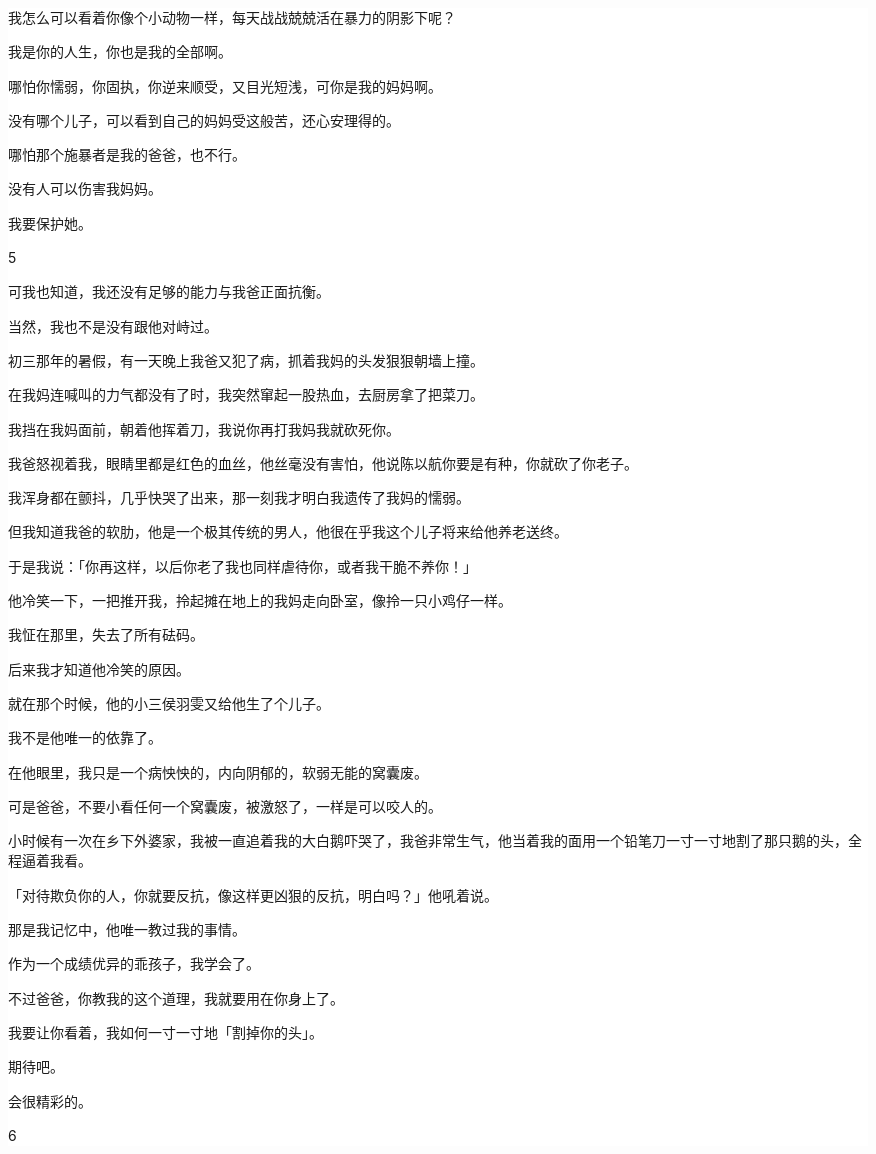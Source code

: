 我怎么可以看着你像个小动物一样，每天战战兢兢活在暴力的阴影下呢？

我是你的人生，你也是我的全部啊。

哪怕你懦弱，你固执，你逆来顺受，又目光短浅，可你是我的妈妈啊。

没有哪个儿子，可以看到自己的妈妈受这般苦，还心安理得的。

哪怕那个施暴者是我的爸爸，也不行。

没有人可以伤害我妈妈。

我要保护她。

5

可我也知道，我还没有足够的能力与我爸正面抗衡。

当然，我也不是没有跟他对峙过。

初三那年的暑假，有一天晚上我爸又犯了病，抓着我妈的头发狠狠朝墙上撞。

在我妈连喊叫的力气都没有了时，我突然窜起一股热血，去厨房拿了把菜刀。

我挡在我妈面前，朝着他挥着刀，我说你再打我妈我就砍死你。

我爸怒视着我，眼睛里都是红色的血丝，他丝毫没有害怕，他说陈以航你要是有种，你就砍了你老子。

我浑身都在颤抖，几乎快哭了出来，那一刻我才明白我遗传了我妈的懦弱。

但我知道我爸的软肋，他是一个极其传统的男人，他很在乎我这个儿子将来给他养老送终。

于是我说：「你再这样，以后你老了我也同样虐待你，或者我干脆不养你！」

他冷笑一下，一把推开我，拎起摊在地上的我妈走向卧室，像拎一只小鸡仔一样。

我怔在那里，失去了所有砝码。

后来我才知道他冷笑的原因。

就在那个时候，他的小三侯羽雯又给他生了个儿子。

我不是他唯一的依靠了。

在他眼里，我只是一个病怏怏的，内向阴郁的，软弱无能的窝囊废。

可是爸爸，不要小看任何一个窝囊废，被激怒了，一样是可以咬人的。

小时候有一次在乡下外婆家，我被一直追着我的大白鹅吓哭了，我爸非常生气，他当着我的面用一个铅笔刀一寸一寸地割了那只鹅的头，全程逼着我看。

「对待欺负你的人，你就要反抗，像这样更凶狠的反抗，明白吗？」他吼着说。

那是我记忆中，他唯一教过我的事情。

作为一个成绩优异的乖孩子，我学会了。

不过爸爸，你教我的这个道理，我就要用在你身上了。

我要让你看着，我如何一寸一寸地「割掉你的头」。

期待吧。

会很精彩的。

6
